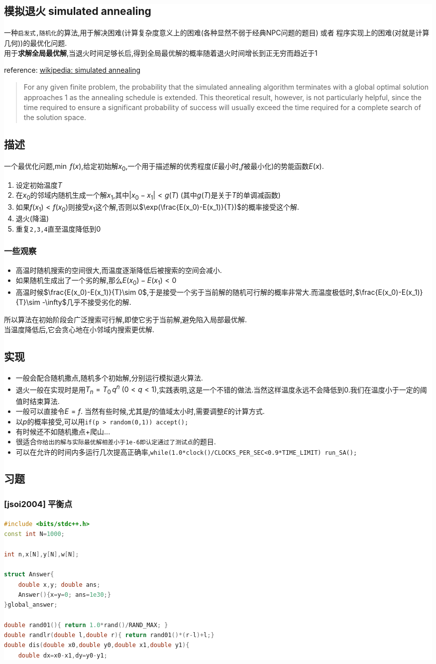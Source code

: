 ## 模拟退火 simulated annealing

一种`启发式,随机化`的算法,用于解决困难(计算复杂度意义上的困难(各种显然不弱于经典NPC问题的题目) 或者 程序实现上的困难(对就是计算几何))的最优化问题.    
用于**求解全局最优解**,当退火时间足够长后,得到全局最优解的概率随着退火时间增长到正无穷而趋近于$1$

reference: [wikipedia: simulated annealing](https://en.wikipedia.org/wiki/Simulated_annealing)

> For any given finite problem, the probability that the simulated annealing algorithm terminates with a global optimal solution approaches 1 as the annealing schedule is extended. This theoretical result, however, is not particularly helpful, since  the time required to ensure a significant probability of success will  usually exceed the time required for a complete search of the solution space.

## 描述

 一个最优化问题,$\min\ f(x)$,给定初始解$x_0$,一个用于描述解的优秀程度($E$最小时,$f$被最小化)的势能函数$E(x)$.

1. 设定初始温度$T$
2. 在$x_0$的邻域内随机生成一个解$x_1$,其中$|x_0-x_1|<g(T)$ (其中$g(T)$是关于$T$的单调减函数)
3. 如果$f(x_1)<f(x_0)$则接受$x_1$这个解,否则以$\exp(\frac{E(x_0)-E(x_1)}{T})$的概率接受这个解.
4. 退火(降温)
5. 重复`2,3,4`直至温度降低到$0$



### 一些观察

- 高温时随机搜索的空间很大,而温度逐渐降低后被搜索的空间会减小.
- 如果随机生成出了一个劣的解,那么$E(x_0)-E(x_1)<0$
- 高温时候$\frac{E(x_0)-E(x_1)}{T}\sim 0$,于是接受一个劣于当前解的随机可行解的概率非常大.而温度极低时,$\frac{E(x_0)-E(x_1)}{T}\sim -\infty$几乎不接受劣化的解.

所以算法在初始阶段会广泛搜索可行解,即使它劣于当前解,避免陷入局部最优解.  
当温度降低后,它会贪心地在小邻域内搜索更优解.



## 实现

- 一般会配合随机撒点,随机多个初始解,分别运行模拟退火算法.
- 退火一般在实现时是用$T_n=T_0\, q^n\ (0<q<1)$,实践表明,这是一个不错的做法.当然这样温度永远不会降低到$0$.我们在温度小于一定的阈值时结束算法.
- 一般可以直接令$E=f$. 当然有些时候,尤其是$f$的值域太小时,需要调整$E$的计算方式.
- 以$p$的概率接受,可以用`if(p > random(0,1)) accept();`
- 有时候还不如随机撒点+爬山...
- 很适合`你给出的解与实际最优解相差小于1e-6即认定通过了测试点`的题目.
- 可以在允许的时间内多运行几次提高正确率,`while(1.0*clock()/CLOCKS_PER_SEC<0.9*TIME_LIMIT) run_SA();`



## 习题

### [jsoi2004] 平衡点

```cpp
#include <bits/stdc++.h>
const int N=1000;

int n,x[N],y[N],w[N];

struct Answer{
	double x,y; double ans;
	Answer(){x=y=0; ans=1e30;}
}global_answer;

double rand01(){ return 1.0*rand()/RAND_MAX; }
double randlr(double l,double r){ return rand01()*(r-l)+l;}
double dis(double x0,double y0,double x1,double y1){
	double dx=x0-x1,dy=y0-y1;
```